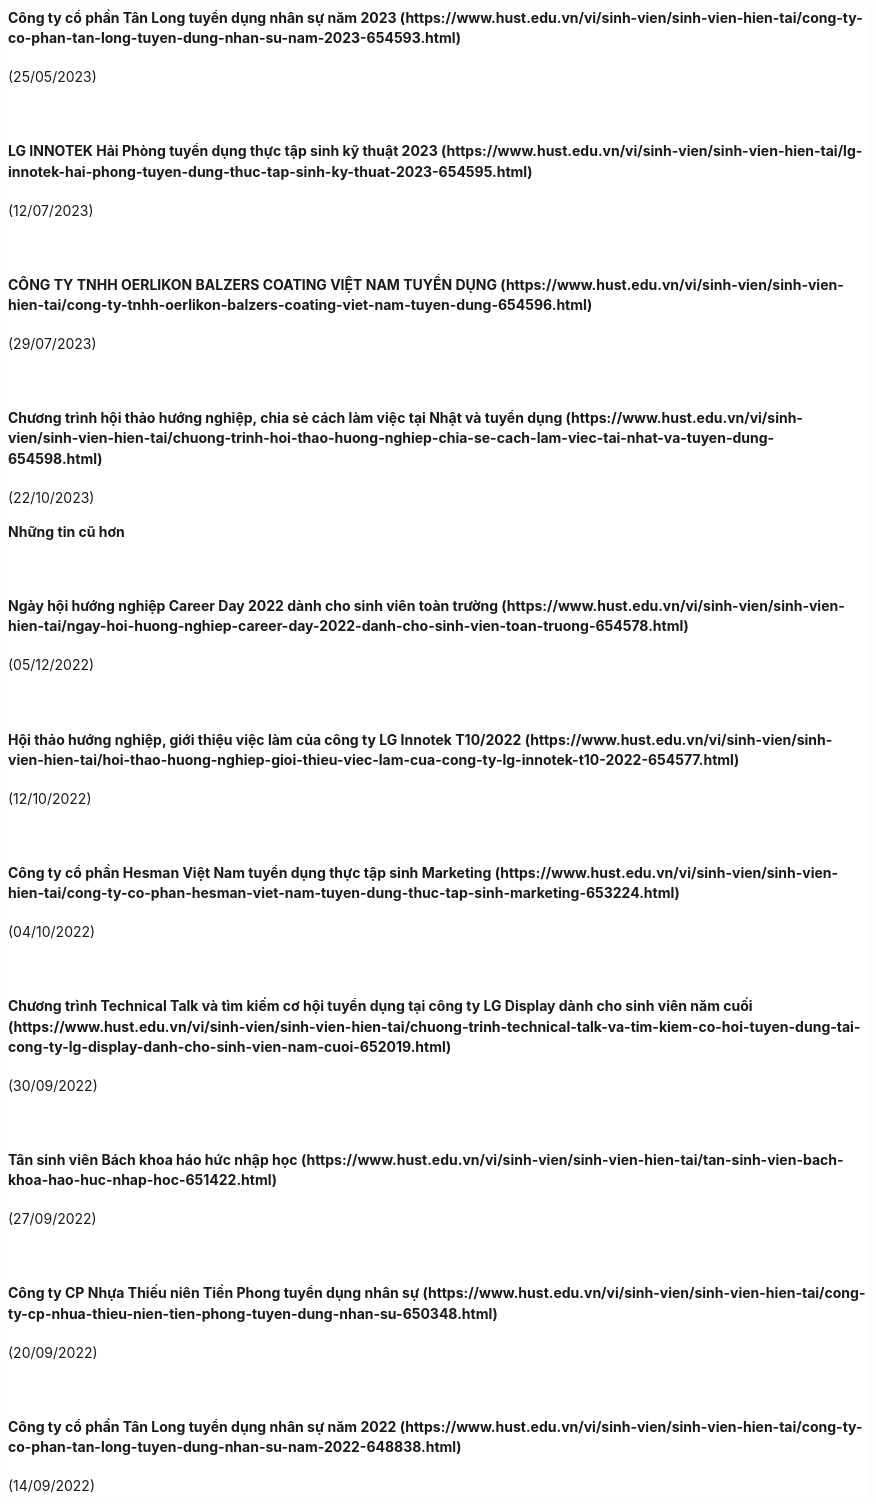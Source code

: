 <h4>Công ty cổ phần Tân Long tuyển dụng nhân sự năm 2023 (https://www.hust.edu.vn/vi/sinh-vien/sinh-vien-hien-tai/cong-ty-co-phan-tan-long-tuyen-dung-nhan-su-nam-2023-654593.html)</h4>
(25/05/2023)

 
<h4>LG INNOTEK Hải Phòng tuyển dụng thực tập sinh kỹ thuật 2023 (https://www.hust.edu.vn/vi/sinh-vien/sinh-vien-hien-tai/lg-innotek-hai-phong-tuyen-dung-thuc-tap-sinh-ky-thuat-2023-654595.html)</h4>
(12/07/2023)

 
<h4>CÔNG TY TNHH OERLIKON BALZERS COATING VIỆT NAM TUYỂN DỤNG (https://www.hust.edu.vn/vi/sinh-vien/sinh-vien-hien-tai/cong-ty-tnhh-oerlikon-balzers-coating-viet-nam-tuyen-dung-654596.html)</h4>
(29/07/2023)

 
<h4>Chương trình hội thảo hướng nghiệp, chia sẻ cách làm việc tại Nhật và tuyển dụng (https://www.hust.edu.vn/vi/sinh-vien/sinh-vien-hien-tai/chuong-trinh-hoi-thao-huong-nghiep-chia-se-cach-lam-viec-tai-nhat-va-tuyen-dung-654598.html)</h4>
(22/10/2023)

**Những tin cũ hơn**

 
<h4>Ngày hội hướng nghiệp Career Day 2022 dành cho sinh viên toàn trường (https://www.hust.edu.vn/vi/sinh-vien/sinh-vien-hien-tai/ngay-hoi-huong-nghiep-career-day-2022-danh-cho-sinh-vien-toan-truong-654578.html)</h4>
(05/12/2022)

 
<h4>Hội thảo hướng nghiệp, giới thiệu việc làm của công ty LG Innotek T10/2022 (https://www.hust.edu.vn/vi/sinh-vien/sinh-vien-hien-tai/hoi-thao-huong-nghiep-gioi-thieu-viec-lam-cua-cong-ty-lg-innotek-t10-2022-654577.html)</h4>
(12/10/2022)

 
<h4>Công ty cổ phần Hesman Việt Nam tuyển dụng thực tập sinh Marketing (https://www.hust.edu.vn/vi/sinh-vien/sinh-vien-hien-tai/cong-ty-co-phan-hesman-viet-nam-tuyen-dung-thuc-tap-sinh-marketing-653224.html)</h4>
(04/10/2022)

 
<h4>Chương trình Technical Talk và tìm kiếm cơ hội tuyển dụng tại công ty LG Display dành cho sinh viên năm cuối (https://www.hust.edu.vn/vi/sinh-vien/sinh-vien-hien-tai/chuong-trinh-technical-talk-va-tim-kiem-co-hoi-tuyen-dung-tai-cong-ty-lg-display-danh-cho-sinh-vien-nam-cuoi-652019.html)</h4>
(30/09/2022)

 
<h4>Tân sinh viên Bách khoa háo hức nhập học (https://www.hust.edu.vn/vi/sinh-vien/sinh-vien-hien-tai/tan-sinh-vien-bach-khoa-hao-huc-nhap-hoc-651422.html)</h4>
(27/09/2022)

 
<h4>Công ty CP Nhựa Thiếu niên Tiền Phong tuyển dụng nhân sự (https://www.hust.edu.vn/vi/sinh-vien/sinh-vien-hien-tai/cong-ty-cp-nhua-thieu-nien-tien-phong-tuyen-dung-nhan-su-650348.html)</h4>
(20/09/2022)

 
<h4>Công ty cổ phần Tân Long tuyển dụng nhân sự năm 2022 (https://www.hust.edu.vn/vi/sinh-vien/sinh-vien-hien-tai/cong-ty-co-phan-tan-long-tuyen-dung-nhan-su-nam-2022-648838.html)</h4>
(14/09/2022)

